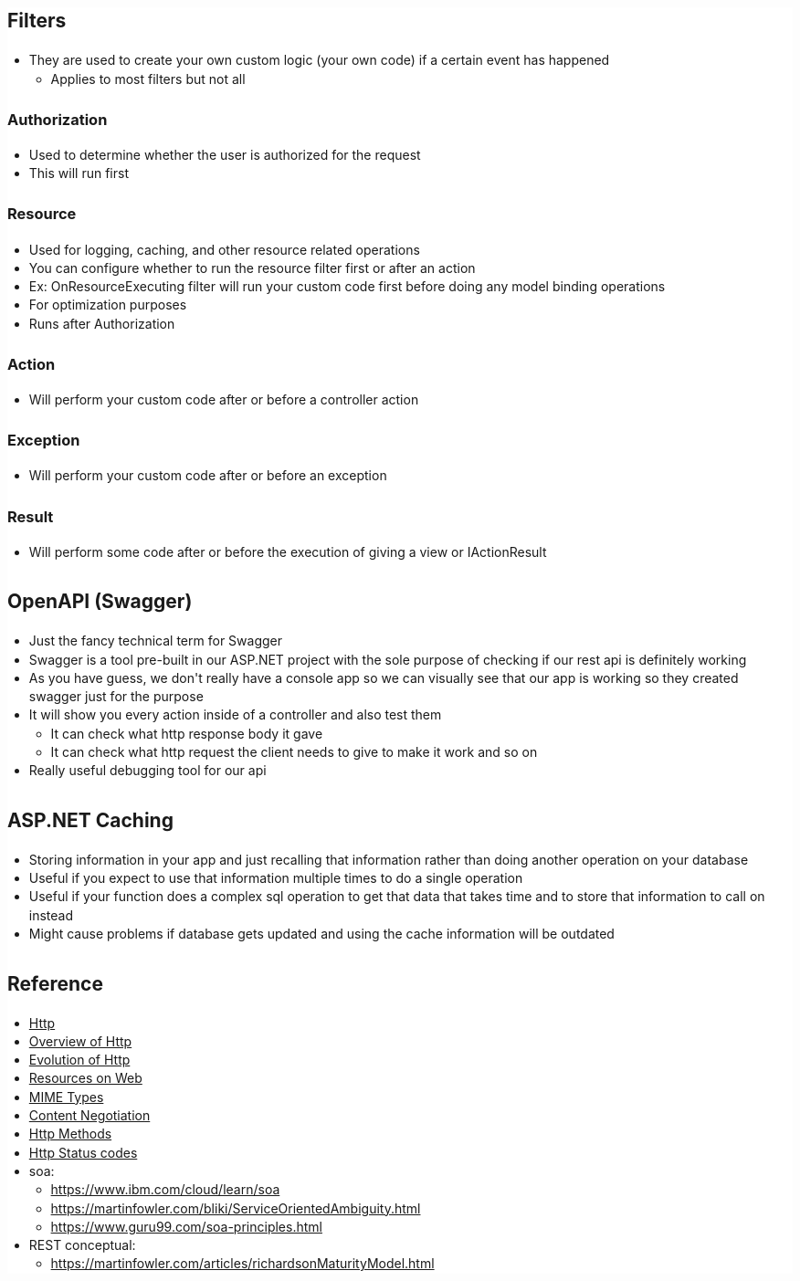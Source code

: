 ## Filters
* They are used to create your own custom logic (your own code) if a certain event has happened
    * Applies to most filters but not all
### Authorization
* Used to determine whether the user is authorized for the request
* This will run first
### Resource
* Used for logging, caching, and other resource related operations
* You can configure whether to run the resource filter first or after an action
* Ex: OnResourceExecuting filter will run your custom code first before doing any model binding operations
* For optimization purposes
* Runs after Authorization
### Action
* Will perform your custom code after or before a controller action
### Exception
* Will perform your custom code after or before an exception
### Result
* Will perform some code after or before the execution of giving a view or IActionResult

## OpenAPI (Swagger)
* Just the fancy technical term for Swagger
* Swagger is a tool pre-built in our ASP.NET project with the sole purpose of checking if our rest api is definitely working
* As you have guess, we don't really have a console app so we can visually see that our app is working so they created swagger just for the purpose
* It will show you every action inside of a controller and also test them
    * It can check what http response body it gave
    * It can check what http request the client needs to give to make it work and so on
* Really useful debugging tool for our api

## ASP.NET Caching
* Storing information in your app and just recalling that information rather than doing another operation on your database
* Useful if you expect to use that information multiple times to do a single operation
* Useful if your function does a complex sql operation to get that data that takes time and to store that information to call on instead
* Might cause problems if database gets updated and using the cache information will be outdated



## Reference
- [Http](https://developer.mozilla.org/en-US/docs/Web/HTTP)
- [Overview of Http](https://developer.mozilla.org/en-US/docs/Web/HTTP/Overview)
- [Evolution of Http](https://developer.mozilla.org/en-US/docs/Web/HTTP/Basics_of_HTTP/Evolution_of_HTTP)
- [Resources on Web](https://developer.mozilla.org/en-US/docs/Web/HTTP/Basics_of_HTTP/Identifying_resources_on_the_Web)
- [MIME Types](https://developer.mozilla.org/en-US/docs/Web/HTTP/Basics_of_HTTP/MIME_types)
- [Content Negotiation](https://developer.mozilla.org/en-US/docs/Web/HTTP/Content_negotiation)
- [Http Methods](https://developer.mozilla.org/en-US/docs/Web/HTTP/Methods)
- [Http Status codes](https://developer.mozilla.org/en-US/docs/Web/HTTP/Status)
- soa:
   - https://www.ibm.com/cloud/learn/soa
   - https://martinfowler.com/bliki/ServiceOrientedAmbiguity.html
   - https://www.guru99.com/soa-principles.html
- REST conceptual:
   - https://martinfowler.com/articles/richardsonMaturityModel.html